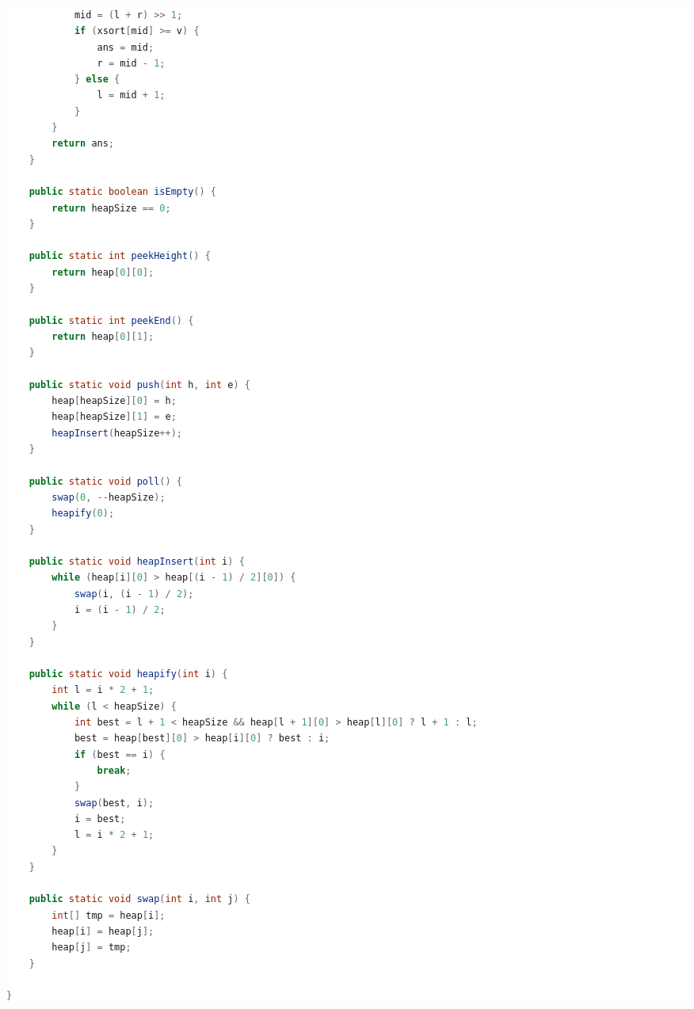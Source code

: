 ```java
            mid = (l + r) >> 1;
            if (xsort[mid] >= v) {
                ans = mid;
                r = mid - 1;
            } else {
                l = mid + 1;
            }
        }
        return ans;
    }

    public static boolean isEmpty() {
        return heapSize == 0;
    }

    public static int peekHeight() {
        return heap[0][0];
    }

    public static int peekEnd() {
        return heap[0][1];
    }

    public static void push(int h, int e) {
        heap[heapSize][0] = h;
        heap[heapSize][1] = e;
        heapInsert(heapSize++);
    }

    public static void poll() {
        swap(0, --heapSize);
        heapify(0);
    }

    public static void heapInsert(int i) {
        while (heap[i][0] > heap[(i - 1) / 2][0]) {
            swap(i, (i - 1) / 2);
            i = (i - 1) / 2;
        }
    }

    public static void heapify(int i) {
        int l = i * 2 + 1;
        while (l < heapSize) {
            int best = l + 1 < heapSize && heap[l + 1][0] > heap[l][0] ? l + 1 : l;
            best = heap[best][0] > heap[i][0] ? best : i;
            if (best == i) {
                break;
            }
            swap(best, i);
            i = best;
            l = i * 2 + 1;
        }
    }

    public static void swap(int i, int j) {
        int[] tmp = heap[i];
        heap[i] = heap[j];
        heap[j] = tmp;
    }

}

```